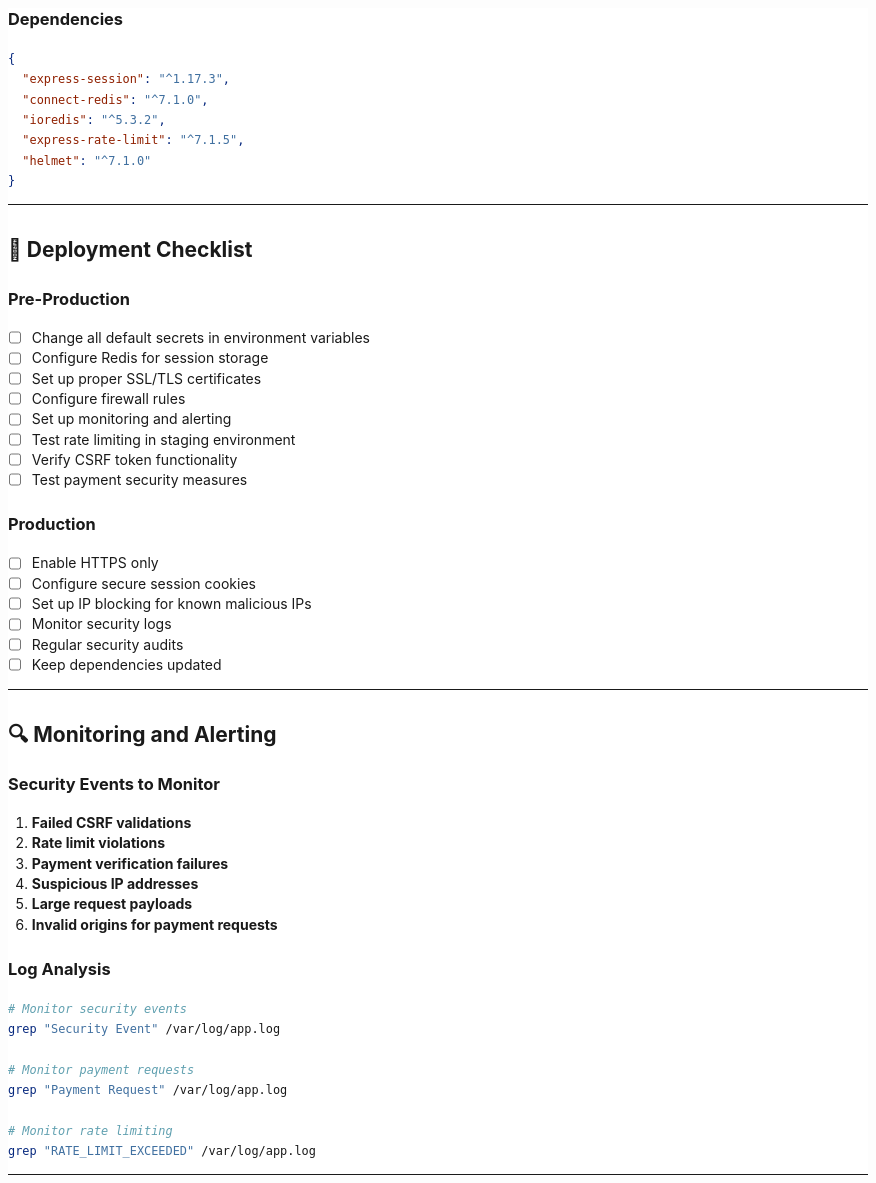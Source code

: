 ### **Dependencies**

```json
{
  "express-session": "^1.17.3",
  "connect-redis": "^7.1.0",
  "ioredis": "^5.3.2",
  "express-rate-limit": "^7.1.5",
  "helmet": "^7.1.0"
}
```

---

## 🚀 **Deployment Checklist**

### **Pre-Production**
- [ ] Change all default secrets in environment variables
- [ ] Configure Redis for session storage
- [ ] Set up proper SSL/TLS certificates
- [ ] Configure firewall rules
- [ ] Set up monitoring and alerting
- [ ] Test rate limiting in staging environment
- [ ] Verify CSRF token functionality
- [ ] Test payment security measures

### **Production**
- [ ] Enable HTTPS only
- [ ] Configure secure session cookies
- [ ] Set up IP blocking for known malicious IPs
- [ ] Monitor security logs
- [ ] Regular security audits
- [ ] Keep dependencies updated

---

## 🔍 **Monitoring and Alerting**

### **Security Events to Monitor**
1. **Failed CSRF validations**
2. **Rate limit violations**
3. **Payment verification failures**
4. **Suspicious IP addresses**
5. **Large request payloads**
6. **Invalid origins for payment requests**

### **Log Analysis**
```bash
# Monitor security events
grep "Security Event" /var/log/app.log

# Monitor payment requests
grep "Payment Request" /var/log/app.log

# Monitor rate limiting
grep "RATE_LIMIT_EXCEEDED" /var/log/app.log
```

---